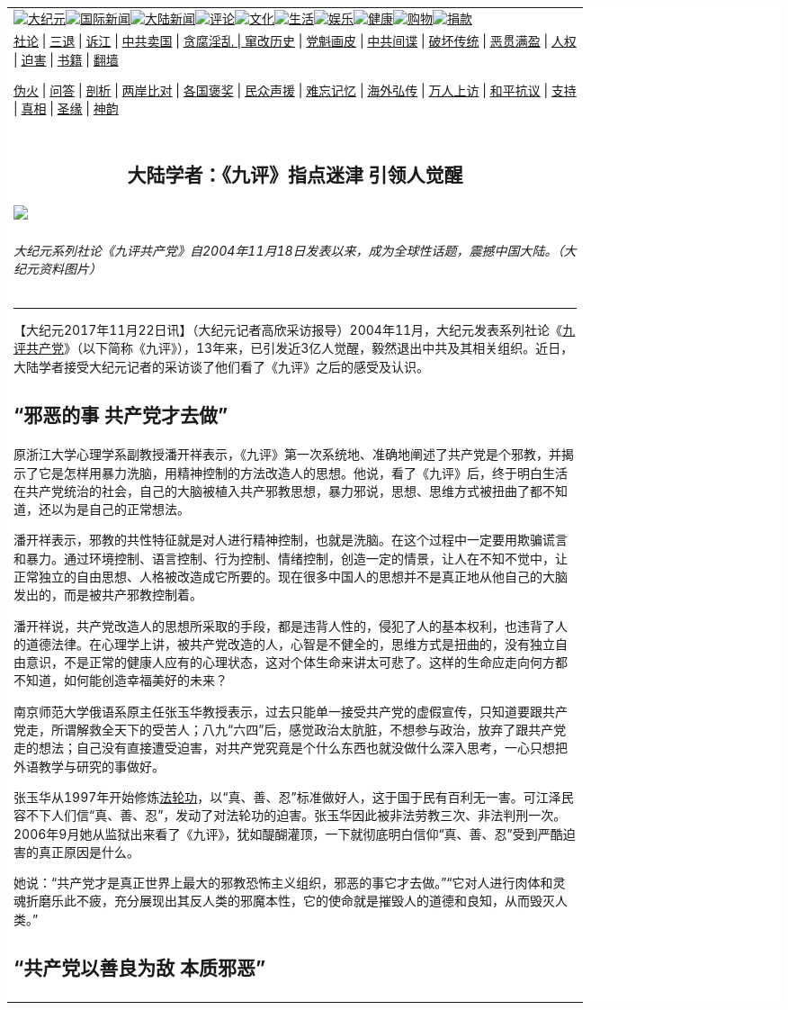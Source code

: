 <a name="1" id="1" target="_blank"></a><span id="1"></span>
<table border="0"><tr><td colspan="2" VALIGN=TOP><a href="https://github.com/asdfghy6/djy/blob/master/gb/nsc413.md#1"><img src="https://raw.githubusercontent.com/asdfghy6/1/master/t/djy/1.jpg" title="大纪元"></a><a href="https://github.com/asdfghy6/djy/blob/master/gb/n24hr.md#1"><img src="https://raw.githubusercontent.com/asdfghy6/1/master/t/djy/3.jpg" title="国际新闻"></a><a href="https://github.com/asdfghy6/djy/blob/master/gb/nsc413.md#1"><img src="https://raw.githubusercontent.com/asdfghy6/1/master/t/djy/4.jpg" title="大陆新闻"></a><a href="https://github.com/asdfghy6/djy/blob/master/gb/news392.md#1"><img src="https://raw.githubusercontent.com/asdfghy6/1/master/t/djy/5.jpg" title="评论"></a><a href="https://github.com/asdfghy6/djy/blob/master/gb/news2007.md#1"><img src="https://raw.githubusercontent.com/asdfghy6/1/master/t/djy/6.jpg" title="文化"></a><a href="https://github.com/asdfghy6/djy/blob/master/gb/news2008.md#1"><img src="https://raw.githubusercontent.com/asdfghy6/1/master/t/djy/7.jpg" title="生活"></a><a href="https://github.com/asdfghy6/djy/blob/master/gb/ncyule.md#1"><img src="https://raw.githubusercontent.com/asdfghy6/1/master/t/djy/8.jpg" title="娱乐"></a><a href="https://github.com/asdfghy6/djy/blob/master/gb/nsc1002.md#1"><img src="https://raw.githubusercontent.com/asdfghy6/1/master/t/djy/9.jpg" title="健康"><a href="https://www.youlucky.com"><img src="https://raw.githubusercontent.com/asdfghy6/1/master/t/djy/10.jpg" title="购物"></a><a href="https://www.supportepoch.org/donation?utm_medium=epochtimes&utm_source=referral&utm_campaign=donate_button_djyhomepage"><img src="https://raw.githubusercontent.com/asdfghy6/1/master/t/djy/12.jpg" title="捐款"></a></td></tr>
<tr><td colspan="2" VALIGN=TOP><a target="_blank" href="https://git.io/fjCRf">社论</a> | <a target="_blank" href="https://github.com/asdfghy6/djy/blob/master/gb/nf5657.md#1">三退</a> | <a target="_blank" href="https://github.com/asdfghy6/djy/blob/master/gb/nf6123.md#1">诉江</a> | <a target="_blank" href="https://github.com/asdfghy6/djy/blob/master/gb/nf1176117.md#1">中共卖国</a> | <a target="_blank" href="https://github.com/asdfghy6/djy/blob/master/gb/nf5773.md#1">贪腐淫乱 | <a target="_blank" href="https://github.com/asdfghy6/djy/blob/master/gb/nf1176115.md#1">窜改历史</a> | <a target="_blank" href="https://github.com/asdfghy6/djy/blob/master/gb/nf1176107.md#1">党魁画皮</a> | <a target="_blank" href="https://github.com/asdfghy6/djy/blob/master/gb/nf1320400.md#1">中共间谍</a> | <a target="_blank" href="https://github.com/asdfghy6/djy/blob/master/gb/nf1176114.md#1">破坏传统</a> | <a target="_blank" href="https://github.com/asdfghy6/djy/blob/master/gb/nf5287.md#1">恶贯满盈</a> | <a target="_blank" href="https://github.com/asdfghy6/djy/blob/master/gb/ncid278.md#1">人权</a> | <a target="_blank" href="https://github.com/asdfghy6/djy/blob/master/gb/nf1176111.md#1">迫害</a> | <a target="_blank" href="https://github.com/asdfghy6/djy/blob/master/gb/nf1235328.md#1">书籍</a> | <a target="_blank" href="https://github.com/asdfghy6/fq/blob/master/README.md?zsrh#1">翻墙</a></p><p><a target="_blank" href="https://github.com/asdfghy6/djy/blob/master/gb/nf5562.md#1">伪火</a> | <a target="_blank" href="https://github.com/asdfghy6/djy/blob/master/gb/nf4378.md#1">问答</a> | <a target="_blank" href="https://github.com/asdfghy6/djy/blob/master/gb/nf5792.md#1">剖析</a> | <a target="_blank" href="https://github.com/asdfghy6/djy/blob/master/gb/nf5735.md#1">两岸比对</a> | <a target="_blank" href="https://github.com/asdfghy6/djy/blob/master/gb/nf6119.md#1">各国褒奖</a> | <a target="_blank" href="https://github.com/asdfghy6/djy/blob/master/gb/nf6120.md#1">民众声援</a> | <a target="_blank" href="https://github.com/asdfghy6/djy/blob/master/gb/nf1188594.md#1">难忘记忆</a> | <a target="_blank" href="https://github.com/asdfghy6/djy/blob/master/gb/nf3180.md#1">海外弘传</a> | <a target="_blank" href="https://github.com/asdfghy6/djy/blob/master/gb/nf5410.md#1">万人上访</a> | <a target="_blank" href="https://github.com/asdfghy6/ntdtv/blob/master/gb/prog1530_1.md#1">和平抗议</a> | <a target="_blank" href="https://github.com/asdfghy6/djy/blob/master/gb/nf4386.md#1">支持</a> | <a target="_blank" href="https://github.com/asdfghy6/djy/blob/master/gb/nf4389.md#1">真相</a> | <a target="_blank" href="https://github.com/asdfghy6/djy/blob/master/gb/nf5790.md#1">圣缘</a> | <a target="_blank" href="https://github.com/asdfghy6/djy/blob/master/gb/nf4786.md#1">神韵</a></td></tr>
<tr><td VALIGN=TOP width="626"><h2 align=center>大陆学者：《九评》指点迷津 引领人觉醒</h2>
<img src="http://i.epochtimes.com/assets/uploads/2004/12/412161751789-600x318.gif" />
<h6>大纪元系列社论《九评共产党》自2004年11月18日发表以来，成为全球性话题，震撼中国大陆。（大纪元资料图片）
</h6>
<hr>
<p>【大纪元2017年11月22日讯】（大纪元记者高欣采访报导）2004年11月，大纪元发表系列社论《<a href="https://github.com/asdfghy6/djy/blob/master/gb/tag/%E4%B9%9D%E8%AF%84%E5%85%B1%E4%BA%A7%E5%85%9A.md">九评共产党</a>》（以下简称《九评》），13年来，已引发近3亿人觉醒，毅然退出中共及其相关组织。近日，大陆学者接受大纪元记者的采访谈了他们看了《九评》之后的感受及认识。</p>
<h2>“邪恶的事 共产党才去做”</h2>
<p>原浙江大学心理学系副教授潘开祥表示，《九评》第一次系统地、准确地阐述了共产党是个邪教，并揭示了它是怎样用暴力洗脑，用精神控制的方法改造人的思想。他说，看了《九评》后，终于明白生活在共产党统治的社会，自己的大脑被植入共产邪教思想，暴力邪说，思想、思维方式被扭曲了都不知道，还以为是自己的正常想法。</p>
<p>潘开祥表示，邪教的共性特征就是对人进行精神控制，也就是洗脑。在这个过程中一定要用欺骗谎言和暴力。通过环境控制、语言控制、行为控制、情绪控制，创造一定的情景，让人在不知不觉中，让正常独立的自由思想、人格被改造成它所要的。现在很多中国人的思想并不是真正地从他自己的大脑发出的，而是被共产邪教控制着。</p>
<p>潘开祥说，共产党改造人的思想所采取的手段，都是违背人性的，侵犯了人的基本权利，也违背了人的道德法律。在心理学上讲，被共产党改造的人，心智是不健全的，思维方式是扭曲的，没有独立自由意识，不是正常的健康人应有的心理状态，这对个体生命来讲太可悲了。这样的生命应走向何方都不知道，如何能创造幸福美好的未来？</p>
<p>南京师范大学俄语系原主任张玉华教授表示，过去只能单一接受共产党的虚假宣传，只知道要跟共产党走，所谓解救全天下的受苦人；八九“六四”后，感觉政治太肮脏，不想参与政治，放弃了跟共产党走的想法；自己没有直接遭受迫害，对共产党究竟是个什么东西也就没做什么深入思考，一心只想把外语教学与研究的事做好。</p>
<p>张玉华从1997年开始修炼<a href="https://github.com/asdfghy6/djy/blob/master/gb/tag/%E6%B3%95%E8%BD%AE%E5%8A%9F.md">法轮功</a>，以“真、善、忍”标准做好人，这于国于民有百利无一害。可江泽民容不下人们信“真、善、忍”，发动了对法轮功的迫害。张玉华因此被非法劳教三次、非法判刑一次。2006年9月她从监狱出来看了《九评》，犹如醍醐灌顶，一下就彻底明白信仰“真、善、忍”受到严酷迫害的真正原因是什么。</p>
<p>她说：“共产党才是真正世界上最大的邪教恐怖主义组织，邪恶的事它才去做。”“它对人进行肉体和灵魂折磨乐此不疲，充分展现出其反人类的邪魔本性，它的使命就是摧毁人的道德和良知，从而毁灭人类。”</p>
<h2>“共产党以善良为敌 本质邪恶”</h2>